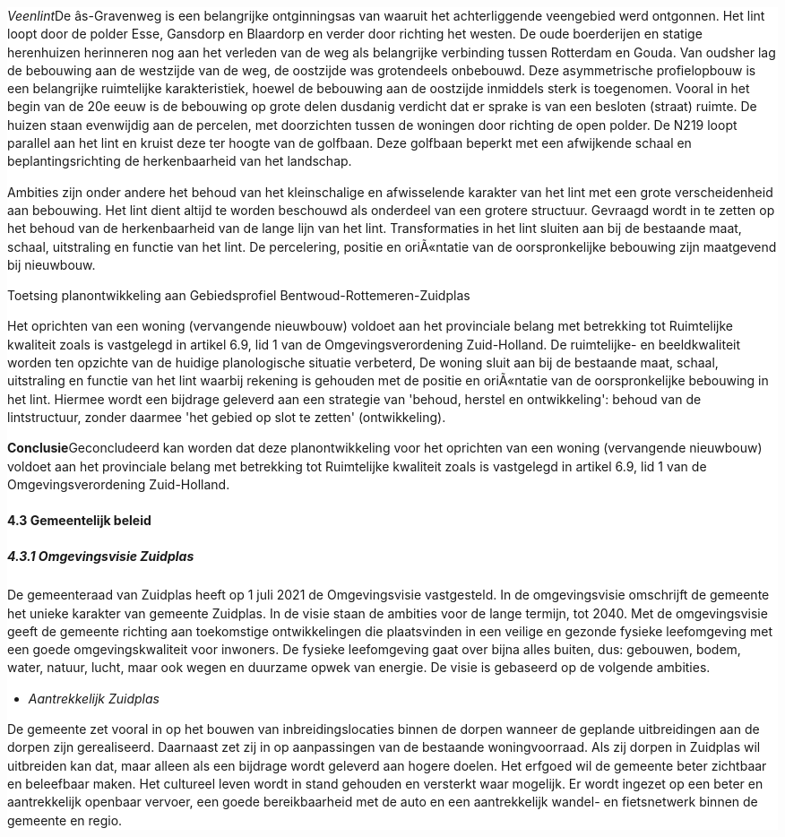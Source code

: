 *Veenlint*De âs\-Gravenweg is een belangrijke ontginningsas van waaruit het achterliggende veengebied werd ontgonnen. Het lint loopt door de polder Esse, Gansdorp en Blaardorp en verder door richting het westen. De oude boerderijen en statige herenhuizen herinneren nog aan het verleden van de weg als belangrijke verbinding tussen Rotterdam en Gouda. Van oudsher lag de bebouwing aan de westzijde van de weg, de oostzijde was grotendeels onbebouwd. Deze asymmetrische profielopbouw is een belangrijke ruimtelijke karakteristiek, hoewel de bebouwing aan de oostzijde inmiddels sterk is toegenomen. Vooral in het begin van de 20e eeuw is de bebouwing op grote delen dusdanig verdicht dat er sprake is van een besloten (straat) ruimte. De huizen staan evenwijdig aan de percelen, met doorzichten tussen de woningen door richting de open polder. De N219 loopt parallel aan het lint en kruist deze ter hoogte van de golfbaan. Deze golfbaan beperkt met een afwijkende schaal en beplantingsrichting de herkenbaarheid van het landschap.

Ambities zijn onder andere het behoud van het kleinschalige en afwisselende karakter van het lint met een grote verscheidenheid aan bebouwing. Het lint dient altijd te worden beschouwd als onderdeel van een grotere structuur. Gevraagd wordt in te zetten op het behoud van de herkenbaarheid van de lange lijn van het lint. Transformaties in het lint sluiten aan bij de bestaande maat, schaal, uitstraling en functie van het lint. De percelering, positie en oriÃ«ntatie van de oorspronkelijke bebouwing zijn maatgevend bij nieuwbouw.

Toetsing planontwikkeling aan Gebiedsprofiel Bentwoud\-Rottemeren\-Zuidplas

Het oprichten van een woning (vervangende nieuwbouw) voldoet aan het provinciale belang met betrekking tot Ruimtelijke kwaliteit zoals is vastgelegd in artikel 6\.9, lid 1 van de Omgevingsverordening Zuid\-Holland. De ruimtelijke\- en beeldkwaliteit worden ten opzichte van de huidige planologische situatie verbeterd, De woning sluit aan bij de bestaande maat, schaal, uitstraling en functie van het lint waarbij rekening is gehouden met de positie en oriÃ«ntatie van de oorspronkelijke bebouwing in het lint. Hiermee wordt een bijdrage geleverd aan een strategie van 'behoud, herstel en ontwikkeling': behoud van de lintstructuur, zonder daarmee 'het gebied op slot te zetten' (ontwikkeling).

**Conclusie**Geconcludeerd kan worden dat deze planontwikkeling voor het oprichten van een woning (vervangende nieuwbouw) voldoet aan het provinciale belang met betrekking tot Ruimtelijke kwaliteit zoals is vastgelegd in artikel 6\.9, lid 1 van de Omgevingsverordening Zuid\-Holland.

#### 4\.3 Gemeentelijk beleid

##### 4\.3\.1 Omgevingsvisie Zuidplas

De gemeenteraad van Zuidplas heeft op 1 juli 2021 de Omgevingsvisie vastgesteld. In de omgevingsvisie omschrijft de gemeente het unieke karakter van gemeente Zuidplas. In de visie staan de ambities voor de lange termijn, tot 2040\. Met de omgevingsvisie geeft de gemeente richting aan toekomstige ontwikkelingen die plaatsvinden in een veilige en gezonde fysieke leefomgeving met een goede omgevingskwaliteit voor inwoners. De fysieke leefomgeving gaat over bijna alles buiten, dus: gebouwen, bodem, water, natuur, lucht, maar ook wegen en duurzame opwek van energie. De visie is gebaseerd op de volgende ambities.

* *Aantrekkelijk Zuidplas*

De gemeente zet vooral in op het bouwen van inbreidingslocaties binnen de dorpen wanneer de geplande uitbreidingen aan de dorpen zijn gerealiseerd. Daarnaast zet zij in op aanpassingen van de bestaande woningvoorraad. Als zij dorpen in Zuidplas wil uitbreiden kan dat, maar alleen als een bijdrage wordt geleverd aan hogere doelen. Het erfgoed wil de gemeente beter zichtbaar en beleefbaar maken. Het cultureel leven wordt in stand gehouden en versterkt waar mogelijk. Er wordt ingezet op een beter en aantrekkelijk openbaar vervoer, een goede bereikbaarheid met de auto en een aantrekkelijk wandel\- en fietsnetwerk binnen de gemeente en regio.
